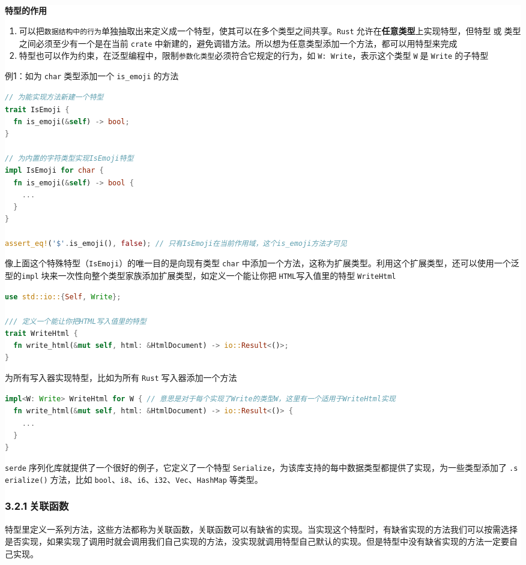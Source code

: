 **特型的作用**

1. 可以把`数据结构中的行为`单独抽取出来定义成一个特型，使其可以在多个类型之间共享。`Rust` 允许在**任意类型**上实现特型，但特型 或 类型之间必须至少有一个是在当前 `crate` 中新建的，避免调错方法。所以想为任意类型添加一个方法，都可以用特型来完成
2. 特型也可以作为约束，在泛型编程中，限制`参数化类型`必须符合它规定的行为，如 `W: Write`，表示这个类型 `W` 是 `Write` 的子特型



例1：如为 `char` 类型添加一个 `is_emoji` 的方法

```rust
// 为能实现方法新建一个特型
trait IsEmoji {
  fn is_emoji(&self) -> bool;
}

// 为内置的字符类型实现IsEmoji特型
impl IsEmoji for char {
  fn is_emoji(&self) -> bool {
    ...
  }
}

assert_eq!('$'.is_emoji(), false); // 只有IsEmoji在当前作用域，这个is_emoji方法才可见
```

像上面这个特殊特型（`IsEmoji`）的唯一目的是向现有类型 `char` 中添加一个方法，这称为扩展类型。利用这个扩展类型，还可以使用一个泛型的`impl` 块来一次性向整个类型家族添加扩展类型，如定义一个能让你把 `HTML`写入值里的特型 `WriteHtml`

```rust
use std::io::{Self, Write};

/// 定义一个能让你把HTML写入值里的特型
trait WriteHtml {
  fn write_html(&mut self, html: &HtmlDocument) -> io::Result<()>;
}
```

为所有写入器实现特型，比如为所有 `Rust` 写入器添加一个方法

```rust
impl<W: Write> WriteHtml for W { // 意思是对于每个实现了Write的类型W，这里有一个适用于WriteHtml实现
  fn write_html(&mut self, html: &HtmlDocument) -> io::Result<()> {
    ...
  }
}
```

`serde` 序列化库就提供了一个很好的例子，它定义了一个特型 `Serialize`，为该库支持的每中数据类型都提供了实现，为一些类型添加了 `.serialize()` 方法，比如 `bool`、`i8`、`i6`、`i32`、`Vec`、`HashMap` 等类型。



### 3.2.1 关联函数

特型里定义一系列方法，这些方法都称为关联函数，关联函数可以有缺省的实现。当实现这个特型时，有缺省实现的方法我们可以按需选择是否实现，如果实现了调用时就会调用我们自己实现的方法，没实现就调用特型自己默认的实现。但是特型中没有缺省实现的方法一定要自己实现。
